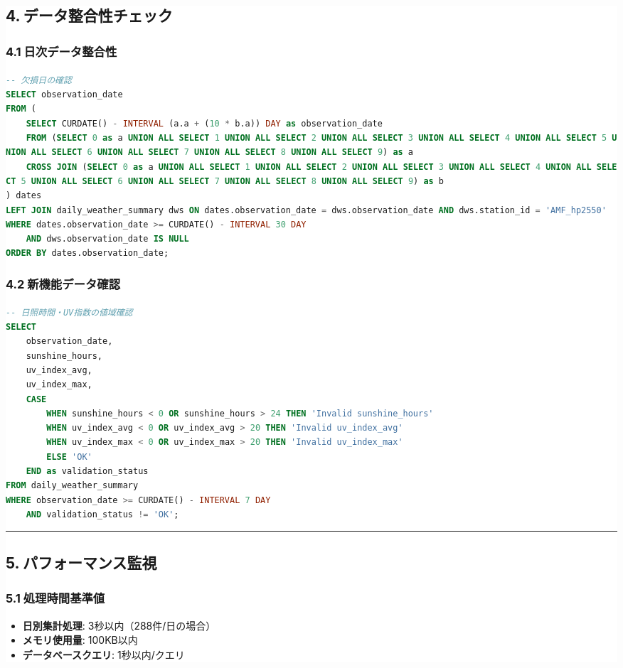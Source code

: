 
## 4. データ整合性チェック

### 4.1 日次データ整合性
```sql
-- 欠損日の確認
SELECT observation_date 
FROM (
    SELECT CURDATE() - INTERVAL (a.a + (10 * b.a)) DAY as observation_date
    FROM (SELECT 0 as a UNION ALL SELECT 1 UNION ALL SELECT 2 UNION ALL SELECT 3 UNION ALL SELECT 4 UNION ALL SELECT 5 UNION ALL SELECT 6 UNION ALL SELECT 7 UNION ALL SELECT 8 UNION ALL SELECT 9) as a
    CROSS JOIN (SELECT 0 as a UNION ALL SELECT 1 UNION ALL SELECT 2 UNION ALL SELECT 3 UNION ALL SELECT 4 UNION ALL SELECT 5 UNION ALL SELECT 6 UNION ALL SELECT 7 UNION ALL SELECT 8 UNION ALL SELECT 9) as b
) dates
LEFT JOIN daily_weather_summary dws ON dates.observation_date = dws.observation_date AND dws.station_id = 'AMF_hp2550'
WHERE dates.observation_date >= CURDATE() - INTERVAL 30 DAY
    AND dws.observation_date IS NULL
ORDER BY dates.observation_date;
```

### 4.2 新機能データ確認
```sql
-- 日照時間・UV指数の値域確認
SELECT 
    observation_date,
    sunshine_hours,
    uv_index_avg,
    uv_index_max,
    CASE 
        WHEN sunshine_hours < 0 OR sunshine_hours > 24 THEN 'Invalid sunshine_hours'
        WHEN uv_index_avg < 0 OR uv_index_avg > 20 THEN 'Invalid uv_index_avg'
        WHEN uv_index_max < 0 OR uv_index_max > 20 THEN 'Invalid uv_index_max'
        ELSE 'OK'
    END as validation_status
FROM daily_weather_summary 
WHERE observation_date >= CURDATE() - INTERVAL 7 DAY
    AND validation_status != 'OK';
```

---

## 5. パフォーマンス監視

### 5.1 処理時間基準値
- **日別集計処理**: 3秒以内（288件/日の場合）
- **メモリ使用量**: 100KB以内
- **データベースクエリ**: 1秒以内/クエリ
